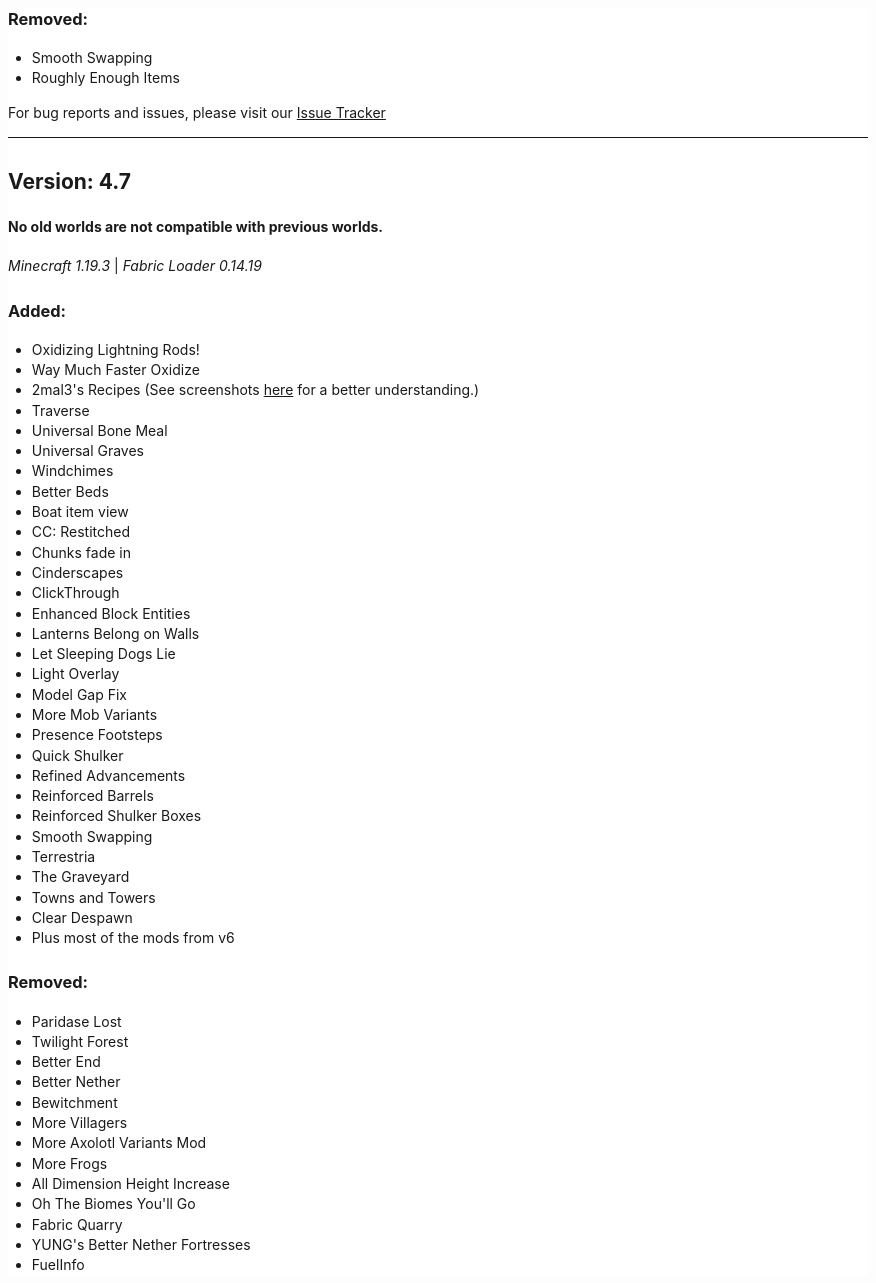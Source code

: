 ### Removed:
- Smooth Swapping
- Roughly Enough Items

For bug reports and issues, please visit our [Issue Tracker](https://github.com/AMPZNetwork/All-The-Fabric-4)

---

## Version: 4.7

#### No old worlds are not compatible with previous worlds.

_Minecraft 1.19.3_ | _Fabric Loader 0.14.19_

### Added:
- Oxidizing Lightning Rods!
- Way Much Faster Oxidize
- 2mal3's Recipes (See screenshots [here](https://modrinth.com/datapack/2mal3s-recipes/gallery) for a better understanding.)
- Traverse
- Universal Bone Meal
- Universal Graves
- Windchimes
- Better Beds
- Boat item view
- CC: Restitched
- Chunks fade in
- Cinderscapes
- ClickThrough
- Enhanced Block Entities
- Lanterns Belong on Walls
- Let Sleeping Dogs Lie
- Light Overlay
- Model Gap Fix
- More Mob Variants
- Presence Footsteps
- Quick Shulker
- Refined Advancements
- Reinforced Barrels
- Reinforced Shulker Boxes
- Smooth Swapping
- Terrestria
- The Graveyard
- Towns and Towers
- Clear Despawn
- Plus most of the mods from v6

### Removed:
- Paridase Lost
- Twilight Forest
- Better End
- Better Nether
- Bewitchment
- More Villagers
- More Axolotl Variants Mod
- More Frogs
- All Dimension Height Increase
- Oh The Biomes You'll Go
- Fabric Quarry
- YUNG's Better Nether Fortresses
- FuelInfo
